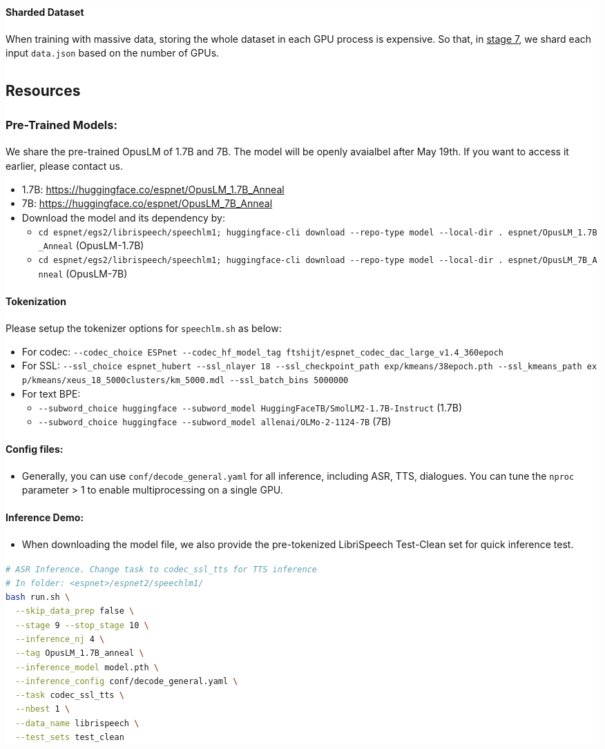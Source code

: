 #### Sharded Dataset
When training with massive data, storing the whole dataset in each GPU process is expensive. So that, in [stage 7](#stage-7-collect-statistics), we shard each input `data.json` based on the number of GPUs.

## Resources
### Pre-Trained Models:
We share the pre-trained OpusLM of 1.7B and 7B. The model will be openly avaialbel after May 19th. If you want to access it earlier, please contact us.
  * 1.7B: https://huggingface.co/espnet/OpusLM_1.7B_Anneal
  * 7B: https://huggingface.co/espnet/OpusLM_7B_Anneal
  * Download the model and its dependency by:
    * `cd espnet/egs2/librispeech/speechlm1; huggingface-cli download --repo-type model --local-dir . espnet/OpusLM_1.7B_Anneal` (OpusLM-1.7B)
    * `cd espnet/egs2/librispeech/speechlm1; huggingface-cli download --repo-type model --local-dir . espnet/OpusLM_7B_Anneal` (OpusLM-7B)


#### Tokenization
Please setup the tokenizer options for `speechlm.sh` as below:
  * For codec: `--codec_choice ESPnet --codec_hf_model_tag ftshijt/espnet_codec_dac_large_v1.4_360epoch`
  * For SSL: `--ssl_choice espnet_hubert --ssl_nlayer 18 --ssl_checkpoint_path exp/kmeans/38epoch.pth --ssl_kmeans_path exp/kmeans/xeus_18_5000clusters/km_5000.mdl --ssl_batch_bins 5000000`
  * For text BPE: 
    * `--subword_choice huggingface --subword_model HuggingFaceTB/SmolLM2-1.7B-Instruct` (1.7B)
    * `--subword_choice huggingface --subword_model allenai/OLMo-2-1124-7B` (7B)

#### Config files:
  * Generally, you can use `conf/decode_general.yaml` for all inference, including ASR, TTS, dialogues. You can tune the `nproc` parameter > 1 to enable multiprocessing on a single GPU.

#### Inference Demo:
  * When downloading the model file, we also provide the pre-tokenized LibriSpeech Test-Clean set for quick inference test.
  ```bash
  # ASR Inference. Change task to codec_ssl_tts for TTS inference
  # In folder: <espnet>/espnet2/speechlm1/
  bash run.sh \
    --skip_data_prep false \
    --stage 9 --stop_stage 10 \
    --inference_nj 4 \
    --tag OpusLM_1.7B_anneal \
    --inference_model model.pth \
    --inference_config conf/decode_general.yaml \
    --task codec_ssl_tts \
    --nbest 1 \
    --data_name librispeech \
    --test_sets test_clean
```
